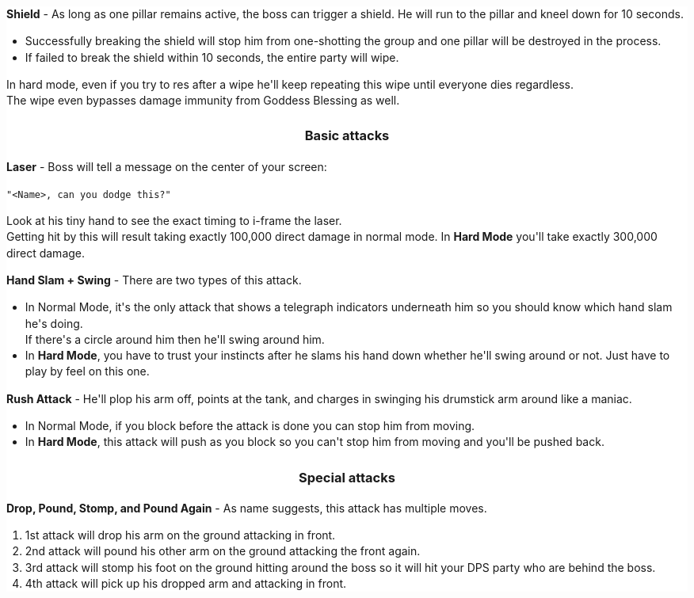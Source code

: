 <center><video controls>
  <source src="https://i.imgur.com/X6KLZp5.mp4" type="video/mp4">
</video></center>

**Shield** - As long as one pillar remains active, the boss can trigger a shield. He will run to the pillar and kneel down for 10 seconds.
* Successfully breaking the shield will stop him from one-shotting the group and one pillar will be destroyed in the process. 
* If failed to break the shield within 10 seconds, the entire party will wipe. 

In hard mode, even if you try to res after a wipe he'll keep repeating this wipe until everyone dies regardless. <br>
The wipe even bypasses damage immunity from Goddess Blessing as well.

<center><video controls>
  <source src="https://i.imgur.com/NLjdCuq.mp4" type="video/mp4">
</video></center>

<center><h3>Basic attacks</h3></center>

**Laser** - Boss will tell a message on the center of your screen:
 
    "<Name>, can you dodge this?"
    
Look at his tiny hand to see the exact timing to i-frame the laser. <br>
Getting hit by this will result taking exactly 100,000 direct damage in normal mode. In **Hard Mode** you'll take exactly 300,000 direct damage. 

<center><video controls>
  <source src="https://i.imgur.com/X6KLZp5.mp4" type="video/mp4">
</video></center>

**Hand Slam + Swing** - There are two types of this attack. 
- In Normal Mode, it's the only attack that shows a telegraph indicators underneath him so you should know which hand slam he's doing. <br>
If there's a circle around him then he'll swing around him.
- In **Hard Mode**, you have to trust your instincts after he slams his hand down whether he'll swing around or not. Just have to play by feel on this one. 

**Rush Attack** - He'll plop his arm off, points at the tank, and charges in swinging his drumstick arm around like a maniac. 
- In Normal Mode, if you block before the attack is done you can stop him from moving. 
- In **Hard Mode**, this attack will push as you block so you can't stop him from moving and you'll be pushed back.

<center><video controls>
  <source src="https://i.imgur.com/DGuNAq4.mp4" type="video/mp4">
</video></center>

<center><h3>Special attacks</h3></center>

**Drop, Pound, Stomp, and Pound Again** - As name suggests, this attack has multiple moves.
1. 1st attack will drop his arm on the ground attacking in front.
2. 2nd attack will pound his other arm on the ground attacking the front again.
3. 3rd attack will stomp his foot on the ground hitting around the boss so it will hit your DPS party who are behind the boss. 
4. 4th attack will pick up his dropped arm and attacking in front.
